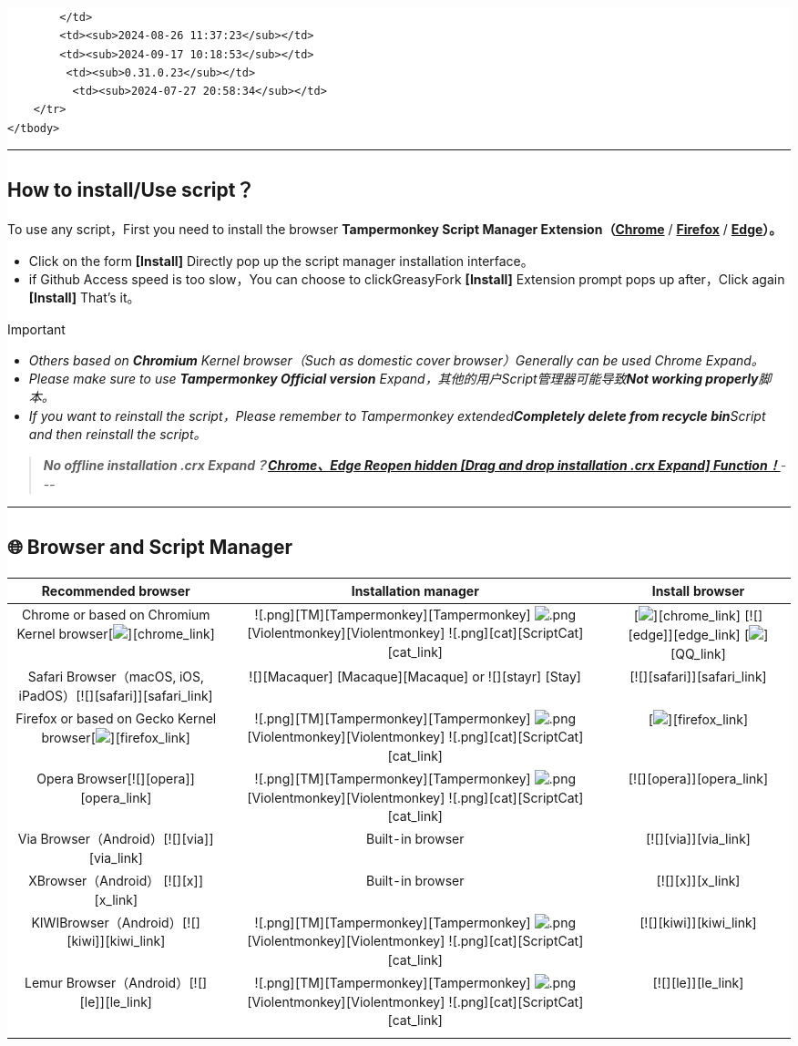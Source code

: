             </td>
            <td><sub>2024-08-26 11:37:23</sub></td>
            <td><sub>2024-09-17 10:18:53</sub></td>
             <td><sub>0.31.0.23</sub></td>
              <td><sub>2024-07-27 20:58:34</sub></td>
        </tr>
    </tbody>
</table>




---

## How to install/Use script？

To use any script，First you need to install the browser **Tampermonkey  Script Manager Extension（[Chrome](https://pan.lanpw.com/b073l8d1e)** / **[Firefox](https://addons.mozilla.org/firefox/addon/tampermonkey/)** / **[Edge](https://microsoftedge.microsoft.com/addons/detail/tampermonkey/iikmkjmpaadaobahmlepeloendndfphd?hl=zh-CN)）。**

- Click on the form **\[Install\]** Directly pop up the script manager installation interface。
- if Github Access speed is too slow，You can choose to clickGreasyFork **\[Install\]** Extension prompt pops up after，Click again **\[Install\]** That’s it。

> [!IMPORTANT]
> 
> - _Others based on **Chromium** Kernel browser（Such as domestic cover browser）Generally can be used Chrome Expand。_
> - _Please make sure to use **Tampermonkey Official version** Expand，其他的用户Script管理器可能导致**Not working properly**脚本。_
> - _If you want to reinstall the script，Please remember to Tampermonkey extended**Completely delete from recycle bin**Script and then reinstall the script。_

> _**No offline installation .crx Expand？[Chrome、Edge Reopen hidden [Drag and drop installation .crx Expand] Function！](https://zhuanlan.zhihu.com/p/276027099)**_---

---
## 🌐 Browser and Script Manager

|                               Recommended browser                                |                                                          Installation manager                                                           | Install browser                                                                      |
| :---------------------------------------------------------------------: | :---------------------------------------------------------------------------------------------------------------------------: | ------------------------------------------------------------------------------- |
| <center> Chrome or based on Chromium Kernel browser[![][chrome]][chrome_link] | <center>![.png][TM][Tampermonkey][Tampermonkey]  ![.png][vm][Violentmonkey][Violentmonkey]  ![.png][cat][ScriptCat][cat_link] | <center>  [![][chrome]][chrome_link]  [![][edge]][edge_link] [![][QQ]][QQ_link] |
|  <center>Safari Browser（macOS, iOS, iPadOS）[![][safari]][safari_link]  |                                 <center>![][Macaquer] [Macaque][Macaque] or ![][stayr] [Stay]                                 | <center>[![][safari]][safari_link]                                              |
| <center>Firefox or based on Gecko Kernel browser[![][firefox]][firefox_link]  | <center>![.png][TM][Tampermonkey][Tampermonkey]  ![.png][vm][Violentmonkey][Violentmonkey]  ![.png][cat][ScriptCat][cat_link] | <center>[![][firefox]][firefox_link]                                            |
|         <center>          Opera Browser[![][opera]][opera_link]          | <center>![.png][TM][Tampermonkey][Tampermonkey]  ![.png][vm][Violentmonkey][Violentmonkey]  ![.png][cat][ScriptCat][cat_link] | <center>[![][opera]][opera_link]                                                |
|         <center>      Via Browser（Android）[![][via]][via_link]         |                              <center>                                               Built-in browser                              | <center>[![][via]][via_link]                                                    |
|           <center>      XBrowser（Android）  [![][x]][x_link]            |                               <center>                                             Built-in browser                               | <center>[![][x]][x_link]                                                        |
|       <center>       KIWIBrowser（Android）[![][kiwi]][kiwi_link]        | <center>![.png][TM][Tampermonkey][Tampermonkey]  ![.png][vm][Violentmonkey][Violentmonkey]  ![.png][cat][ScriptCat][cat_link] | <center>[![][kiwi]][kiwi_link]                                                  |
|         <center>       Lemur Browser（Android）[![][le]][le_link]          | <center>![.png][TM][Tampermonkey][Tampermonkey]  ![.png][vm][Violentmonkey][Violentmonkey]  ![.png][cat][ScriptCat][cat_link] | <center>[![][le]][le_link]                                                      |
|                                                                         |                                                                                                                               |                                                                                 |


[firefox]: https://img.xwyue.com/i/2024/08/02/66ac91cae7577.png
[chrome]: https://img.xwyue.com/i/2024/08/02/66ac91cae814c.png
[QQ]: https://img.xwyue.com/i/2024/08/02/66ac91cae9ff7.png
[vm]: https://img.xwyue.com/i/2024/08/02/66ac94776b711.png "violent monkey"